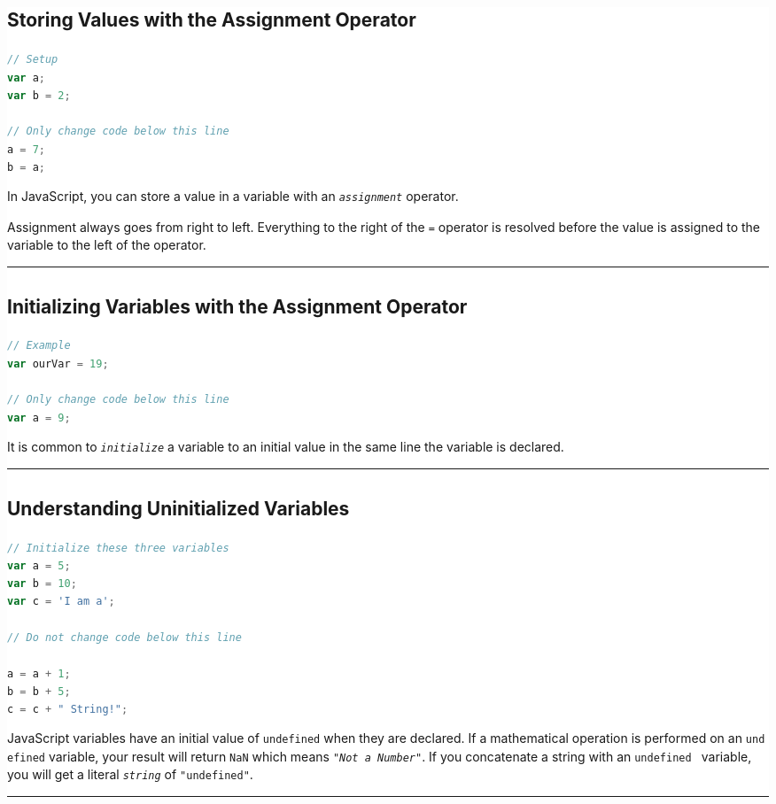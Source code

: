 ## Storing Values with the Assignment Operator

```JavaScript
// Setup
var a;
var b = 2;

// Only change code below this line
a = 7;
b = a;
```

In JavaScript, you can store a value in a variable with an *`assignment`* operator.

Assignment always goes from right to left. Everything to the right of the `=` operator is resolved before the value is assigned to the variable to the left of the operator.

---

## Initializing Variables with the Assignment Operator

```JavaScript
// Example
var ourVar = 19;

// Only change code below this line
var a = 9;
```

It is common to *`initialize`* a variable to an initial value in the same line the variable is declared.

---

## Understanding Uninitialized Variables

```JavaScript
// Initialize these three variables
var a = 5;
var b = 10;
var c = 'I am a';

// Do not change code below this line

a = a + 1;
b = b + 5;
c = c + " String!";
```

JavaScript variables have an initial value of `undefined` when they are declared. If a mathematical operation is performed on an `undefined` variable, your result will return `NaN` which means *`"Not a Number"`*. If you concatenate a string with an `undefined ` variable, you will get a literal *`string`* of `"undefined"`.

---